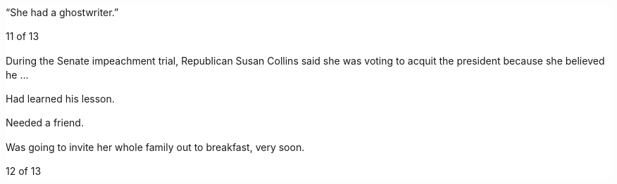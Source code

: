 <div id="text-1593641955098" class="text-block">

“She had a ghostwriter.”

</div>

</div>

</div>

<div class="multiple-choice-question question unanswered has-correct-answers">

<div class="counter">

11 of 13

</div>

<div id="text-1593642585802" class="text-block">

During the Senate impeachment trial, Republican Susan Collins said she
was voting to acquit the president because she believed he …

</div>

<div id="answer-1593642585803" class="answer question-unanswered not-selected">

<div id="text-1593642585804" class="text-block">

Had learned his lesson.

</div>

</div>

<div id="answer-1593642585805" class="answer question-unanswered not-selected">

<div id="text-1593642585806" class="text-block">

Needed a friend.

</div>

</div>

<div id="answer-1593642585807" class="answer question-unanswered not-selected">

<div id="text-1593642585808" class="text-block">

Was going to invite her whole family out to breakfast, very soon.

</div>

</div>

</div>

<div class="multiple-choice-question question unanswered has-correct-answers">

<div class="counter">

12 of 13

</div>
